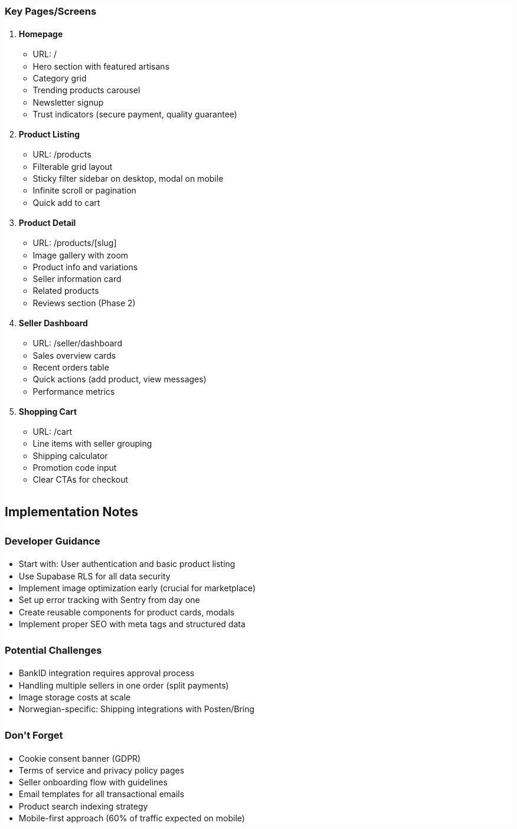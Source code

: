 ### Key Pages/Screens

1. **Homepage**
   - URL: /
   - Hero section with featured artisans
   - Category grid
   - Trending products carousel
   - Newsletter signup
   - Trust indicators (secure payment, quality guarantee)

2. **Product Listing**
   - URL: /products
   - Filterable grid layout
   - Sticky filter sidebar on desktop, modal on mobile
   - Infinite scroll or pagination
   - Quick add to cart

3. **Product Detail**
   - URL: /products/[slug]
   - Image gallery with zoom
   - Product info and variations
   - Seller information card
   - Related products
   - Reviews section (Phase 2)

4. **Seller Dashboard**
   - URL: /seller/dashboard
   - Sales overview cards
   - Recent orders table
   - Quick actions (add product, view messages)
   - Performance metrics

5. **Shopping Cart**
   - URL: /cart
   - Line items with seller grouping
   - Shipping calculator
   - Promotion code input
   - Clear CTAs for checkout

## Implementation Notes

### Developer Guidance
- Start with: User authentication and basic product listing
- Use Supabase RLS for all data security
- Implement image optimization early (crucial for marketplace)
- Set up error tracking with Sentry from day one
- Create reusable components for product cards, modals
- Implement proper SEO with meta tags and structured data

### Potential Challenges
- BankID integration requires approval process
- Handling multiple sellers in one order (split payments)
- Image storage costs at scale
- Norwegian-specific: Shipping integrations with Posten/Bring

### Don't Forget
- Cookie consent banner (GDPR)
- Terms of service and privacy policy pages
- Seller onboarding flow with guidelines
- Email templates for all transactional emails
- Product search indexing strategy
- Mobile-first approach (60% of traffic expected on mobile)